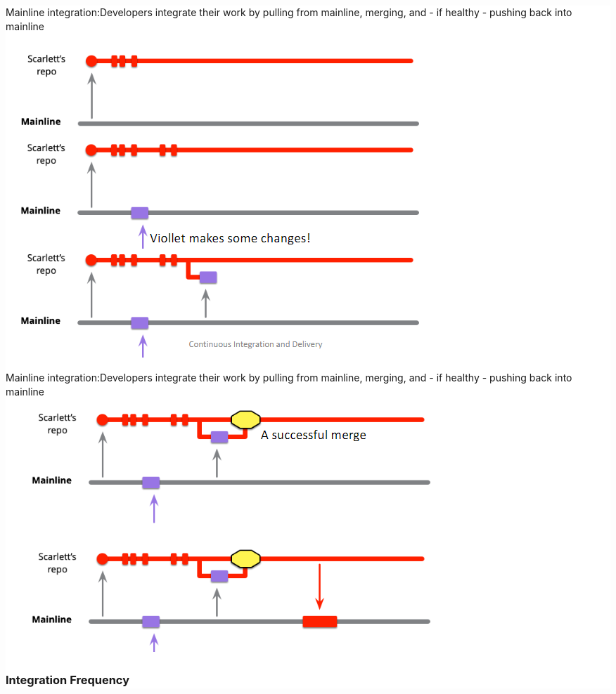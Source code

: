 Mainline integration:Developers integrate their work by pulling from mainline, merging, and - if healthy - pushing back into mainline
  
![140](image-140.png )
  
Mainline integration:Developers integrate their work by pulling from mainline, merging, and - if healthy - pushing back into mainline
  
![141](image-141.png )
  
### Integration Frequency
  